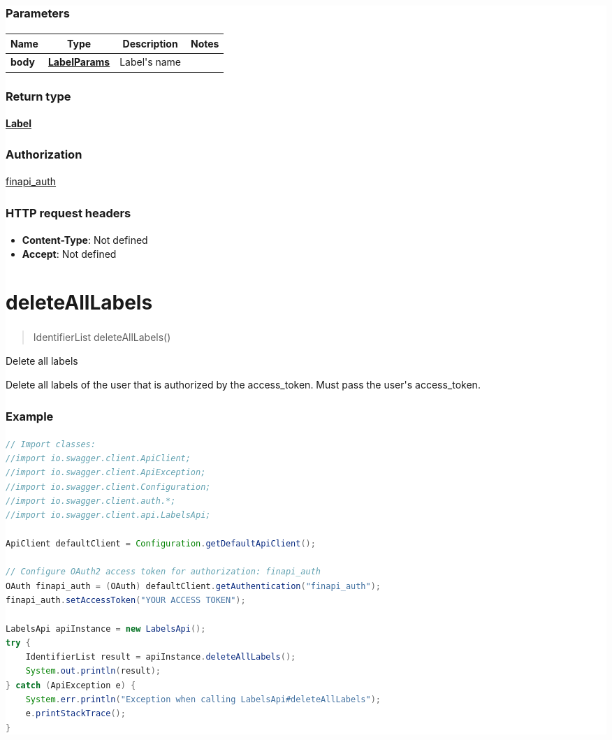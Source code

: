 ### Parameters

Name | Type | Description  | Notes
------------- | ------------- | ------------- | -------------
 **body** | [**LabelParams**](LabelParams.md)| Label&#39;s name |

### Return type

[**Label**](Label.md)

### Authorization

[finapi_auth](../README.md#finapi_auth)

### HTTP request headers

 - **Content-Type**: Not defined
 - **Accept**: Not defined

<a name="deleteAllLabels"></a>
# **deleteAllLabels**
> IdentifierList deleteAllLabels()

Delete all labels

Delete all labels of the user that is authorized by the access_token. Must pass the user&#39;s access_token.

### Example
```java
// Import classes:
//import io.swagger.client.ApiClient;
//import io.swagger.client.ApiException;
//import io.swagger.client.Configuration;
//import io.swagger.client.auth.*;
//import io.swagger.client.api.LabelsApi;

ApiClient defaultClient = Configuration.getDefaultApiClient();

// Configure OAuth2 access token for authorization: finapi_auth
OAuth finapi_auth = (OAuth) defaultClient.getAuthentication("finapi_auth");
finapi_auth.setAccessToken("YOUR ACCESS TOKEN");

LabelsApi apiInstance = new LabelsApi();
try {
    IdentifierList result = apiInstance.deleteAllLabels();
    System.out.println(result);
} catch (ApiException e) {
    System.err.println("Exception when calling LabelsApi#deleteAllLabels");
    e.printStackTrace();
}
```
